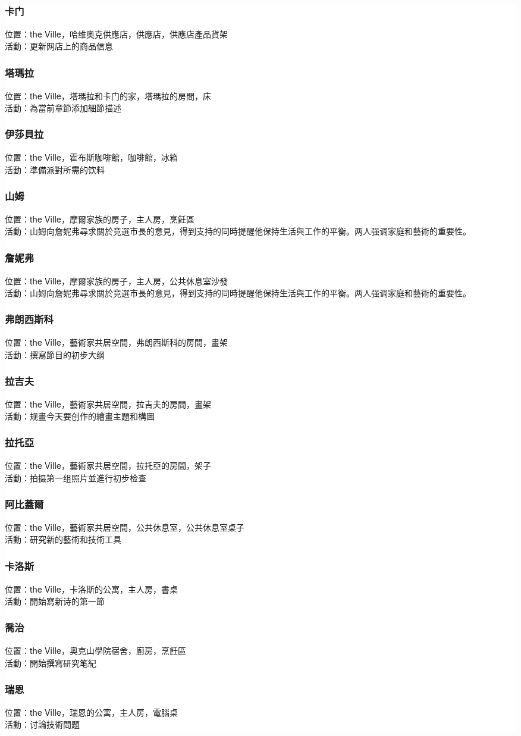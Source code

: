 ### 卡门
位置：the Ville，哈维奥克供應店，供應店，供應店產品貨架  
活動：更新网店上的商品信息  

### 塔瑪拉
位置：the Ville，塔瑪拉和卡门的家，塔瑪拉的房間，床  
活動：為當前章節添加細節描述  

### 伊莎貝拉
位置：the Ville，霍布斯咖啡館，咖啡館，冰箱  
活動：準備派對所需的饮料  

### 山姆
位置：the Ville，摩爾家族的房子，主人房，烹飪區  
活動：山姆向詹妮弗尋求關於竞選市長的意見，得到支持的同時提醒他保持生活與工作的平衡。两人强调家庭和藝術的重要性。  

### 詹妮弗
位置：the Ville，摩爾家族的房子，主人房，公共休息室沙發  
活動：山姆向詹妮弗尋求關於竞選市長的意見，得到支持的同時提醒他保持生活與工作的平衡。两人强调家庭和藝術的重要性。  

### 弗朗西斯科
位置：the Ville，藝術家共居空間，弗朗西斯科的房間，畫架  
活動：撰寫節目的初步大纲  

### 拉吉夫
位置：the Ville，藝術家共居空間，拉吉夫的房間，畫架  
活動：规畫今天要创作的繪畫主題和構圖  

### 拉托亞
位置：the Ville，藝術家共居空間，拉托亞的房間，架子  
活動：拍摄第一组照片並進行初步检查  

### 阿比蓋爾
位置：the Ville，藝術家共居空間，公共休息室，公共休息室桌子  
活動：研究新的藝術和技術工具  

### 卡洛斯
位置：the Ville，卡洛斯的公寓，主人房，書桌  
活動：開始寫新诗的第一節  

### 喬治
位置：the Ville，奥克山學院宿舍，廚房，烹飪區  
活動：開始撰寫研究笔紀  

### 瑞恩
位置：the Ville，瑞恩的公寓，主人房，電腦桌  
活動：讨論技術問題  
